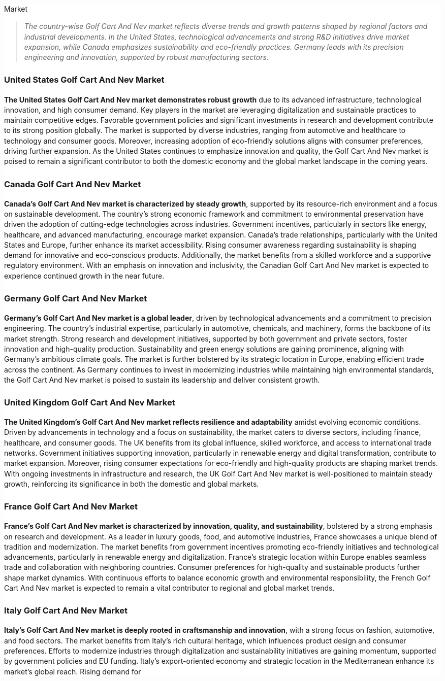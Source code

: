 Market<br /></span></h1><blockquote><p><em><span class="">The country-wise Golf Cart And Nev market reflects diverse trends and growth patterns shaped by regional factors and industrial developments. In the United States, technological advancements and strong R&amp;D initiatives drive market expansion, while Canada emphasizes sustainability and eco-friendly practices. Germany leads with its precision engineering and innovation, supported by robust manufacturing sectors.</span></em></p></blockquote><h3><strong>United States Golf Cart And Nev Market</strong></h3><p><strong>The United States Golf Cart And Nev market demonstrates robust growth</strong> due to its advanced infrastructure, technological innovation, and high consumer demand. Key players in the market are leveraging digitalization and sustainable practices to maintain competitive edges. Favorable government policies and significant investments in research and development contribute to its strong position globally. The market is supported by diverse industries, ranging from automotive and healthcare to technology and consumer goods. Moreover, increasing adoption of eco-friendly solutions aligns with consumer preferences, driving further expansion. As the United States continues to emphasize innovation and quality, the Golf Cart And Nev market is poised to remain a significant contributor to both the domestic economy and the global market landscape in the coming years.</p><h3><strong>Canada Golf Cart And Nev Market</strong></h3><p><strong>Canada&rsquo;s Golf Cart And Nev market is characterized by steady growth</strong>, supported by its resource-rich environment and a focus on sustainable development. The country&rsquo;s strong economic framework and commitment to environmental preservation have driven the adoption of cutting-edge technologies across industries. Government incentives, particularly in sectors like energy, healthcare, and advanced manufacturing, encourage market expansion. Canada&rsquo;s trade relationships, particularly with the United States and Europe, further enhance its market accessibility. Rising consumer awareness regarding sustainability is shaping demand for innovative and eco-conscious products. Additionally, the market benefits from a skilled workforce and a supportive regulatory environment. With an emphasis on innovation and inclusivity, the Canadian Golf Cart And Nev market is expected to experience continued growth in the near future.</p><h3><strong>Germany Golf Cart And Nev Market</strong></h3><p><strong>Germany&rsquo;s Golf Cart And Nev market is a global leader</strong>, driven by technological advancements and a commitment to precision engineering. The country&rsquo;s industrial expertise, particularly in automotive, chemicals, and machinery, forms the backbone of its market strength. Strong research and development initiatives, supported by both government and private sectors, foster innovation and high-quality production. Sustainability and green energy solutions are gaining prominence, aligning with Germany&rsquo;s ambitious climate goals. The market is further bolstered by its strategic location in Europe, enabling efficient trade across the continent. As Germany continues to invest in modernizing industries while maintaining high environmental standards, the Golf Cart And Nev market is poised to sustain its leadership and deliver consistent growth.</p><h3><strong>United Kingdom Golf Cart And Nev Market</strong></h3><p><strong>The United Kingdom&rsquo;s Golf Cart And Nev market reflects resilience and adaptability</strong> amidst evolving economic conditions. Driven by advancements in technology and a focus on sustainability, the market caters to diverse sectors, including finance, healthcare, and consumer goods. The UK benefits from its global influence, skilled workforce, and access to international trade networks. Government initiatives supporting innovation, particularly in renewable energy and digital transformation, contribute to market expansion. Moreover, rising consumer expectations for eco-friendly and high-quality products are shaping market trends. With ongoing investments in infrastructure and research, the UK Golf Cart And Nev market is well-positioned to maintain steady growth, reinforcing its significance in both the domestic and global markets.</p><h3><strong>France Golf Cart And Nev Market</strong></h3><p><strong>France&rsquo;s Golf Cart And Nev market is characterized by innovation, quality, and sustainability</strong>, bolstered by a strong emphasis on research and development. As a leader in luxury goods, food, and automotive industries, France showcases a unique blend of tradition and modernization. The market benefits from government incentives promoting eco-friendly initiatives and technological advancements, particularly in renewable energy and digitalization. France&rsquo;s strategic location within Europe enables seamless trade and collaboration with neighboring countries. Consumer preferences for high-quality and sustainable products further shape market dynamics. With continuous efforts to balance economic growth and environmental responsibility, the French Golf Cart And Nev market is expected to remain a vital contributor to regional and global market trends.</p><h3><strong>Italy Golf Cart And Nev Market</strong></h3><p><strong>Italy&rsquo;s Golf Cart And Nev market is deeply rooted in craftsmanship and innovation</strong>, with a strong focus on fashion, automotive, and food sectors. The market benefits from Italy&rsquo;s rich cultural heritage, which influences product design and consumer preferences. Efforts to modernize industries through digitalization and sustainability initiatives are gaining momentum, supported by government policies and EU funding. Italy&rsquo;s export-oriented economy and strategic location in the Mediterranean enhance its market&rsquo;s global reach. Rising demand for